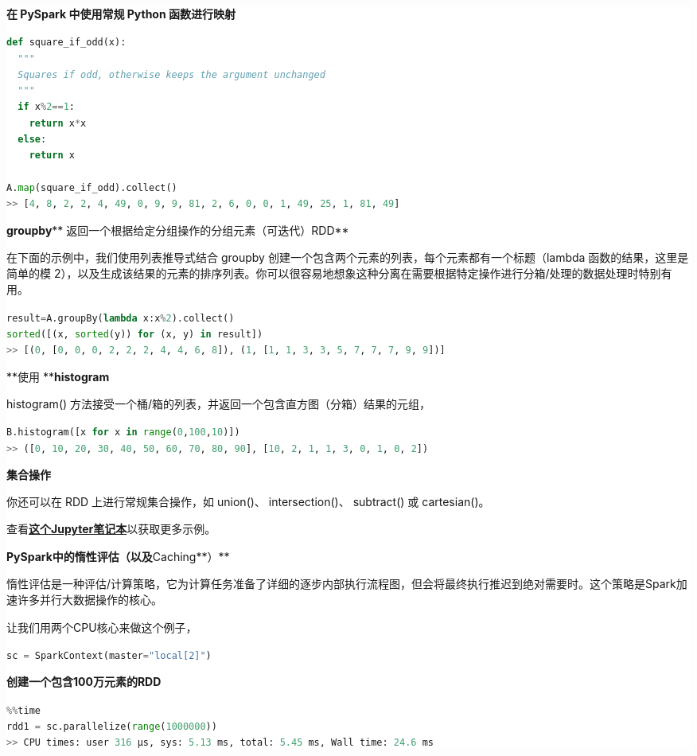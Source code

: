**在 PySpark 中使用常规 Python 函数进行映射**

```py
def square_if_odd(x):
  """
  Squares if odd, otherwise keeps the argument unchanged
  """
  if x%2==1:
    return x*x
  else:
    return x

A.map(square_if_odd).collect()
>> [4, 8, 2, 2, 4, 49, 0, 9, 9, 81, 2, 6, 0, 0, 1, 49, 25, 1, 81, 49]
```

**groupby**** 返回一个根据给定分组操作的分组元素（可迭代）RDD**

在下面的示例中，我们使用列表推导式结合 groupby 创建一个包含两个元素的列表，每个元素都有一个标题（lambda 函数的结果，这里是简单的模 2），以及生成该结果的元素的排序列表。你可以很容易地想象这种分离在需要根据特定操作进行分箱/处理的数据处理时特别有用。

```py
result=A.groupBy(lambda x:x%2).collect()
sorted([(x, sorted(y)) for (x, y) in result])
>> [(0, [0, 0, 0, 2, 2, 2, 4, 4, 6, 8]), (1, [1, 1, 3, 3, 5, 7, 7, 7, 9, 9])]
```

**使用 ****histogram**

histogram() 方法接受一个桶/箱的列表，并返回一个包含直方图（分箱）结果的元组，

```py
B.histogram([x for x in range(0,100,10)])
>> ([0, 10, 20, 30, 40, 50, 60, 70, 80, 90], [10, 2, 1, 1, 3, 0, 1, 0, 2])
```

**集合操作**

你还可以在 RDD 上进行常规集合操作，如 union()、 intersection()、 subtract() 或 cartesian()。

查看[**这个Jupyter笔记本**](https://github.com/tirthajyoti/Spark-with-Python/blob/master/SparkContext%20and%20RDD%20Basics.ipynb)以获取更多示例。

**PySpark中的惰性评估（以及**Caching**）**

惰性评估是一种评估/计算策略，它为计算任务准备了详细的逐步内部执行流程图，但会将最终执行推迟到绝对需要时。这个策略是Spark加速许多并行大数据操作的核心。

让我们用两个CPU核心来做这个例子，

```py
sc = SparkContext(master="local[2]")
```

**创建一个包含100万元素的RDD**

```py
%%time
rdd1 = sc.parallelize(range(1000000))
>> CPU times: user 316 µs, sys: 5.13 ms, total: 5.45 ms, Wall time: 24.6 ms
```

